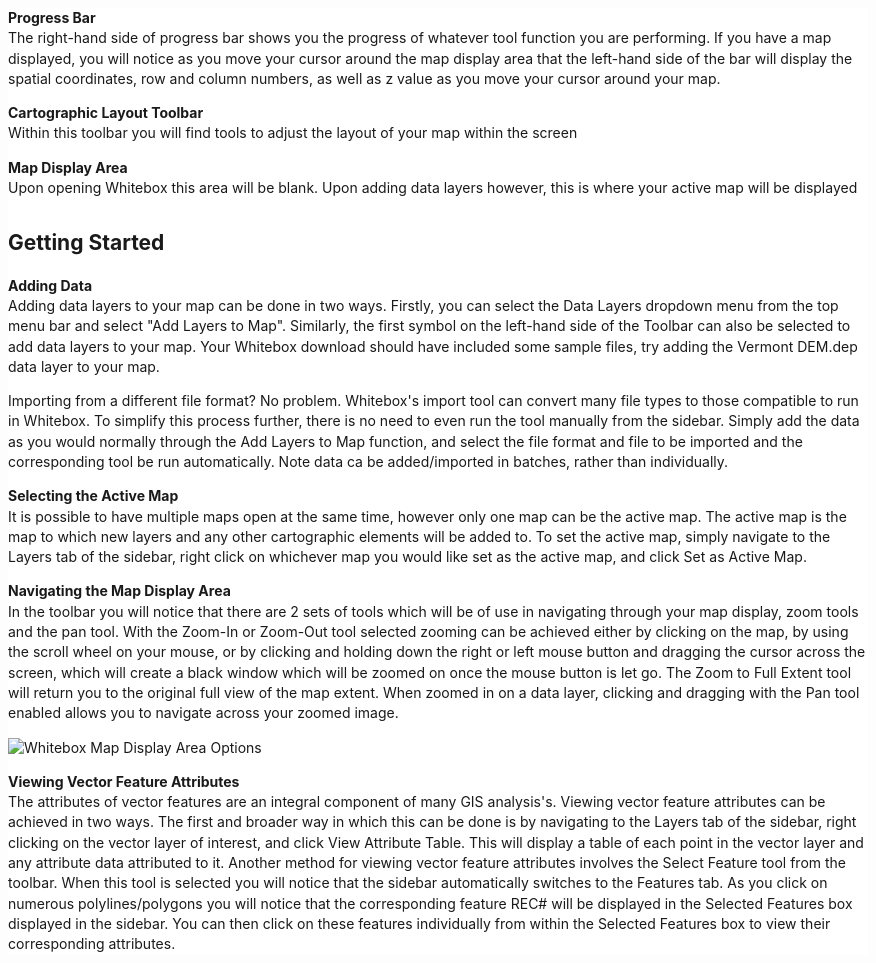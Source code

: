 **Progress Bar**<br>
The right-hand side of progress bar shows you the progress of whatever tool function you are performing. If you have a map displayed, you will notice as you move your cursor around the map display area that the left-hand side of the bar will display the spatial coordinates, row and column numbers, as well as z value as you move your cursor around your map.

**Cartographic Layout Toolbar**<br>
Within this toolbar you will find tools to adjust the layout of your map within the screen

**Map Display Area** <br>
Upon opening Whitebox this area will be blank. Upon adding data layers however, this is where your active map will be displayed

Getting Started
---------------

**Adding Data**<br>
Adding data layers to your map can be done in two ways. Firstly, you can select the Data Layers dropdown menu from the top menu bar and select "Add Layers to Map". Similarly, the first symbol on the left-hand side of the Toolbar can also be selected to add data layers to your map. Your Whitebox download should have included some  sample files, try adding the Vermont DEM.dep data layer to your map.

Importing from a different file format? No problem. Whitebox's import tool can convert many file types to those compatible to run in Whitebox. To simplify this process further, there is no need to even run the tool manually from the sidebar. Simply add the data as you would normally through the Add Layers to Map function, and select the file format and file to be imported and the corresponding tool be run automatically. Note data ca be added/imported in batches, rather than individually.

**Selecting the Active Map**<br>
It is possible to have multiple maps open at the same time, however only one map can be the active map. The active map is the map to which new layers and any other cartographic elements will be added to. To set the active map, simply navigate to the Layers tab of the sidebar, right click on whichever map you would like set as the active map, and click Set as Active Map.

**Navigating the Map Display Area**<br>
In the toolbar you will notice that there are 2 sets of tools which will be of use in navigating through your map display, zoom tools and the pan tool. With the Zoom-In or Zoom-Out tool selected zooming can be achieved either by clicking on the map, by using the scroll wheel on your mouse, or by clicking and holding down the right or left mouse button and dragging the cursor across the screen, which will create a black window which will be zoomed on once the mouse button is let go. The Zoom to Full Extent tool will return you to the original full view of the map extent. When zoomed in on a data layer, clicking and dragging with the Pan tool enabled allows you to navigate across your zoomed image.

![Whitebox Map Display Area Options](/Images/Image2.png "Whitebox Map Display Area Options")

**Viewing Vector Feature Attributes**<br>
The attributes of vector features are an integral component of many GIS analysis's. Viewing vector feature attributes can be achieved in two ways. The first and broader way in which this can be done is by navigating to the Layers tab of the sidebar, right clicking on the vector layer of interest, and click View Attribute Table. This will display a table of each point in the vector layer and any attribute data attributed to it. Another method for viewing vector feature attributes involves the Select Feature tool from the toolbar. When this tool is selected you will notice that the sidebar automatically switches to the Features tab. As you click on numerous polylines/polygons you will notice that the corresponding feature REC# will be displayed in the Selected Features box displayed in the sidebar. You can then click on these features individually from within the Selected Features box to view their corresponding attributes.
